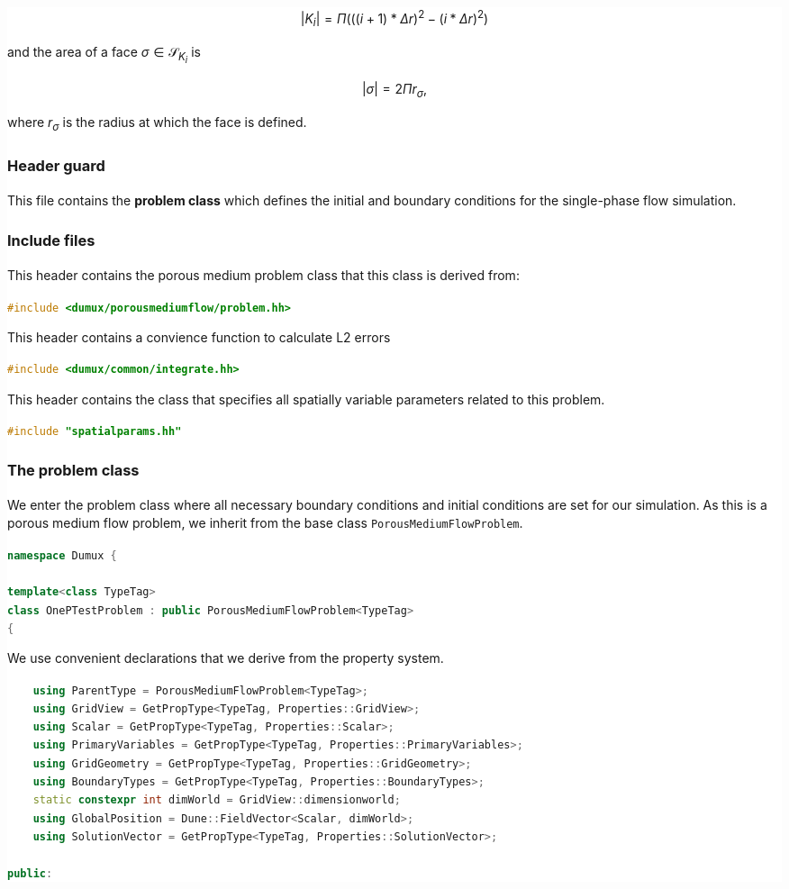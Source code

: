 ```math
| K_i | = \Pi \left( ((i+1)*\Delta r)^2 - (i*\Delta r)^2 \right)
```

and the area of a face $`\sigma \in \mathcal{S}_{K_i}`$ is

```math
| \sigma | = 2 \Pi r_\sigma,
```

where $`r_\sigma`$ is the radius at which the face is defined.


### Header guard
This file contains the __problem class__ which defines the initial and boundary
conditions for the single-phase flow simulation.

### Include files
This header contains the porous medium problem class that this class is derived from:

```cpp
#include <dumux/porousmediumflow/problem.hh>
```

This header contains a convience function to calculate L2 errors

```cpp
#include <dumux/common/integrate.hh>
```

This header contains the class that specifies all spatially variable parameters
related to this problem.

```cpp
#include "spatialparams.hh"
```

### The problem class
We enter the problem class where all necessary boundary conditions and initial conditions are set for our simulation.
As this is a porous medium flow problem, we inherit from the base class `PorousMediumFlowProblem`.

```cpp
namespace Dumux {

template<class TypeTag>
class OnePTestProblem : public PorousMediumFlowProblem<TypeTag>
{
```

We use convenient declarations that we derive from the property system.

```cpp
    using ParentType = PorousMediumFlowProblem<TypeTag>;
    using GridView = GetPropType<TypeTag, Properties::GridView>;
    using Scalar = GetPropType<TypeTag, Properties::Scalar>;
    using PrimaryVariables = GetPropType<TypeTag, Properties::PrimaryVariables>;
    using GridGeometry = GetPropType<TypeTag, Properties::GridGeometry>;
    using BoundaryTypes = GetPropType<TypeTag, Properties::BoundaryTypes>;
    static constexpr int dimWorld = GridView::dimensionworld;
    using GlobalPosition = Dune::FieldVector<Scalar, dimWorld>;
    using SolutionVector = GetPropType<TypeTag, Properties::SolutionVector>;

public:
```
